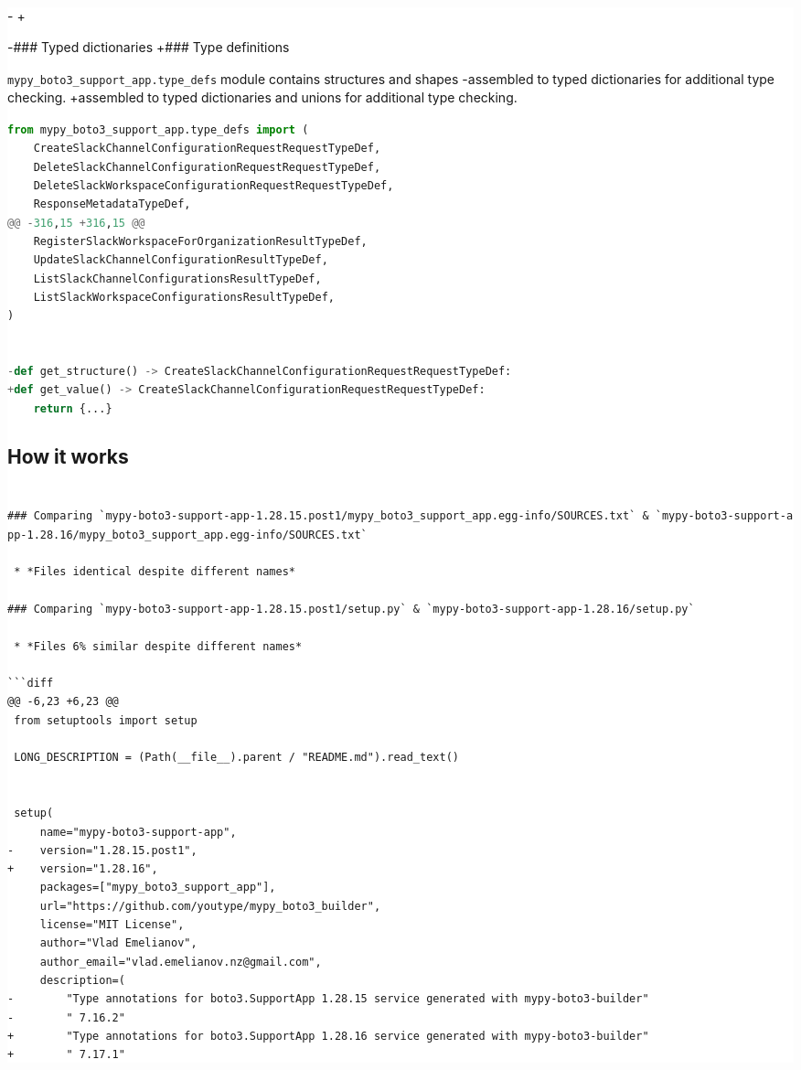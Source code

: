 -<a id="typed-dictionaries"></a>
+<a id="type-definitions"></a>
 
-### Typed dictionaries
+### Type definitions
 
 `mypy_boto3_support_app.type_defs` module contains structures and shapes
-assembled to typed dictionaries for additional type checking.
+assembled to typed dictionaries and unions for additional type checking.
 
 ```python
 from mypy_boto3_support_app.type_defs import (
     CreateSlackChannelConfigurationRequestRequestTypeDef,
     DeleteSlackChannelConfigurationRequestRequestTypeDef,
     DeleteSlackWorkspaceConfigurationRequestRequestTypeDef,
     ResponseMetadataTypeDef,
@@ -316,15 +316,15 @@
     RegisterSlackWorkspaceForOrganizationResultTypeDef,
     UpdateSlackChannelConfigurationResultTypeDef,
     ListSlackChannelConfigurationsResultTypeDef,
     ListSlackWorkspaceConfigurationsResultTypeDef,
 )
 
 
-def get_structure() -> CreateSlackChannelConfigurationRequestRequestTypeDef:
+def get_value() -> CreateSlackChannelConfigurationRequestRequestTypeDef:
     return {...}
 ```
 
 <a id="how-it-works"></a>
 
 ## How it works
```

### Comparing `mypy-boto3-support-app-1.28.15.post1/mypy_boto3_support_app.egg-info/SOURCES.txt` & `mypy-boto3-support-app-1.28.16/mypy_boto3_support_app.egg-info/SOURCES.txt`

 * *Files identical despite different names*

### Comparing `mypy-boto3-support-app-1.28.15.post1/setup.py` & `mypy-boto3-support-app-1.28.16/setup.py`

 * *Files 6% similar despite different names*

```diff
@@ -6,23 +6,23 @@
 from setuptools import setup
 
 LONG_DESCRIPTION = (Path(__file__).parent / "README.md").read_text()
 
 
 setup(
     name="mypy-boto3-support-app",
-    version="1.28.15.post1",
+    version="1.28.16",
     packages=["mypy_boto3_support_app"],
     url="https://github.com/youtype/mypy_boto3_builder",
     license="MIT License",
     author="Vlad Emelianov",
     author_email="vlad.emelianov.nz@gmail.com",
     description=(
-        "Type annotations for boto3.SupportApp 1.28.15 service generated with mypy-boto3-builder"
-        " 7.16.2"
+        "Type annotations for boto3.SupportApp 1.28.16 service generated with mypy-boto3-builder"
+        " 7.17.1"
```